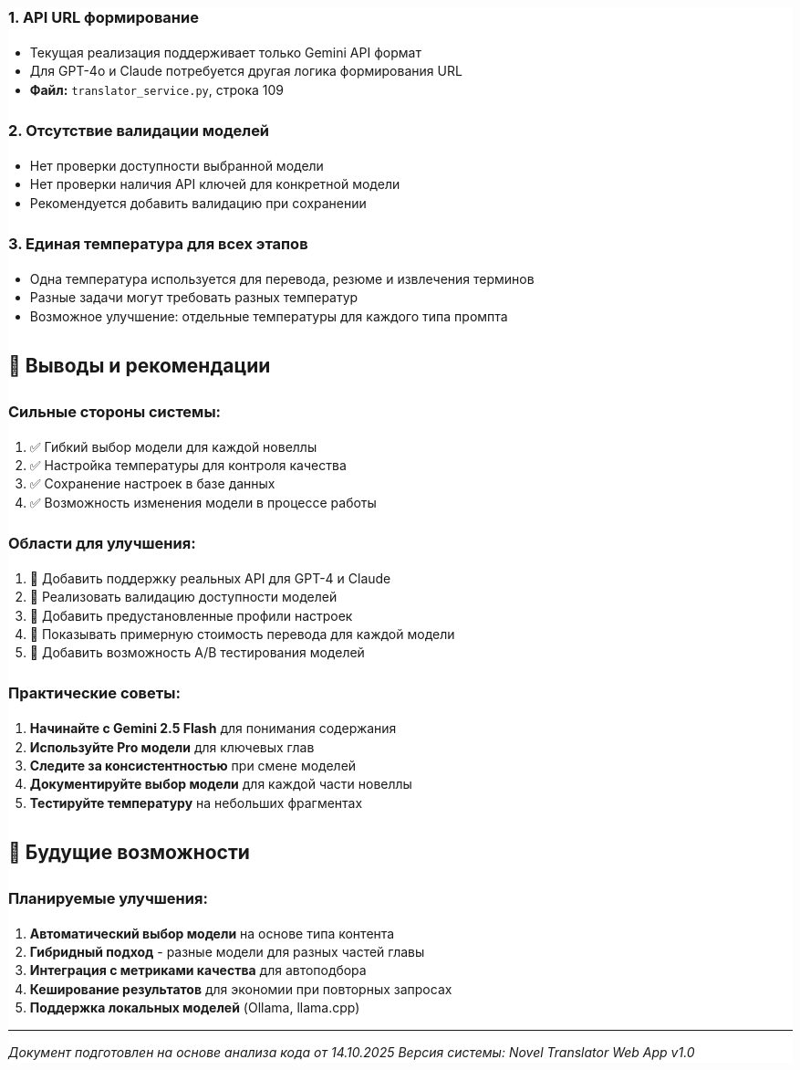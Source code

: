 ### 1. API URL формирование
- Текущая реализация поддерживает только Gemini API формат
- Для GPT-4o и Claude потребуется другая логика формирования URL
- **Файл:** `translator_service.py`, строка 109

### 2. Отсутствие валидации моделей
- Нет проверки доступности выбранной модели
- Нет проверки наличия API ключей для конкретной модели
- Рекомендуется добавить валидацию при сохранении

### 3. Единая температура для всех этапов
- Одна температура используется для перевода, резюме и извлечения терминов
- Разные задачи могут требовать разных температур
- Возможное улучшение: отдельные температуры для каждого типа промпта

## 📝 Выводы и рекомендации

### Сильные стороны системы:
1. ✅ Гибкий выбор модели для каждой новеллы
2. ✅ Настройка температуры для контроля качества
3. ✅ Сохранение настроек в базе данных
4. ✅ Возможность изменения модели в процессе работы

### Области для улучшения:
1. 🔧 Добавить поддержку реальных API для GPT-4 и Claude
2. 🔧 Реализовать валидацию доступности моделей
3. 🔧 Добавить предустановленные профили настроек
4. 🔧 Показывать примерную стоимость перевода для каждой модели
5. 🔧 Добавить возможность A/B тестирования моделей

### Практические советы:
1. **Начинайте с Gemini 2.5 Flash** для понимания содержания
2. **Используйте Pro модели** для ключевых глав
3. **Следите за консистентностью** при смене моделей
4. **Документируйте выбор модели** для каждой части новеллы
5. **Тестируйте температуру** на небольших фрагментах

## 🚀 Будущие возможности

### Планируемые улучшения:
1. **Автоматический выбор модели** на основе типа контента
2. **Гибридный подход** - разные модели для разных частей главы
3. **Интеграция с метриками качества** для автоподбора
4. **Кеширование результатов** для экономии при повторных запросах
5. **Поддержка локальных моделей** (Ollama, llama.cpp)

---

*Документ подготовлен на основе анализа кода от 14.10.2025*
*Версия системы: Novel Translator Web App v1.0*